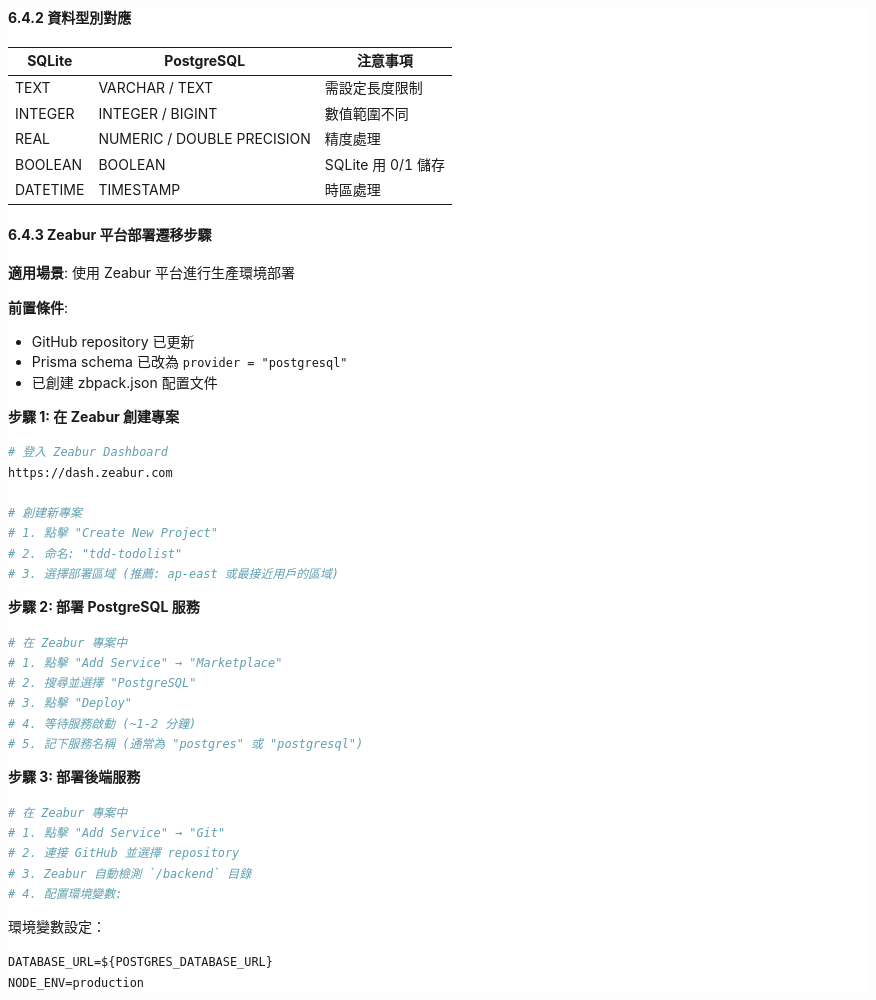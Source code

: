 #### 6.4.2 資料型別對應

| SQLite | PostgreSQL | 注意事項 |
|--------|-----------|---------|
| TEXT | VARCHAR / TEXT | 需設定長度限制 |
| INTEGER | INTEGER / BIGINT | 數值範圍不同 |
| REAL | NUMERIC / DOUBLE PRECISION | 精度處理 |
| BOOLEAN | BOOLEAN | SQLite 用 0/1 儲存 |
| DATETIME | TIMESTAMP | 時區處理 |

#### 6.4.3 Zeabur 平台部署遷移步驟

**適用場景**: 使用 Zeabur 平台進行生產環境部署

**前置條件**:
- GitHub repository 已更新
- Prisma schema 已改為 `provider = "postgresql"`
- 已創建 zbpack.json 配置文件

**步驟 1: 在 Zeabur 創建專案**

```bash
# 登入 Zeabur Dashboard
https://dash.zeabur.com

# 創建新專案
# 1. 點擊 "Create New Project"
# 2. 命名: "tdd-todolist"
# 3. 選擇部署區域 (推薦: ap-east 或最接近用戶的區域)
```

**步驟 2: 部署 PostgreSQL 服務**

```bash
# 在 Zeabur 專案中
# 1. 點擊 "Add Service" → "Marketplace"
# 2. 搜尋並選擇 "PostgreSQL"
# 3. 點擊 "Deploy"
# 4. 等待服務啟動 (~1-2 分鐘)
# 5. 記下服務名稱 (通常為 "postgres" 或 "postgresql")
```

**步驟 3: 部署後端服務**

```bash
# 在 Zeabur 專案中
# 1. 點擊 "Add Service" → "Git"
# 2. 連接 GitHub 並選擇 repository
# 3. Zeabur 自動檢測 `/backend` 目錄
# 4. 配置環境變數:
```

環境變數設定：
```env
DATABASE_URL=${POSTGRES_DATABASE_URL}
NODE_ENV=production
```
